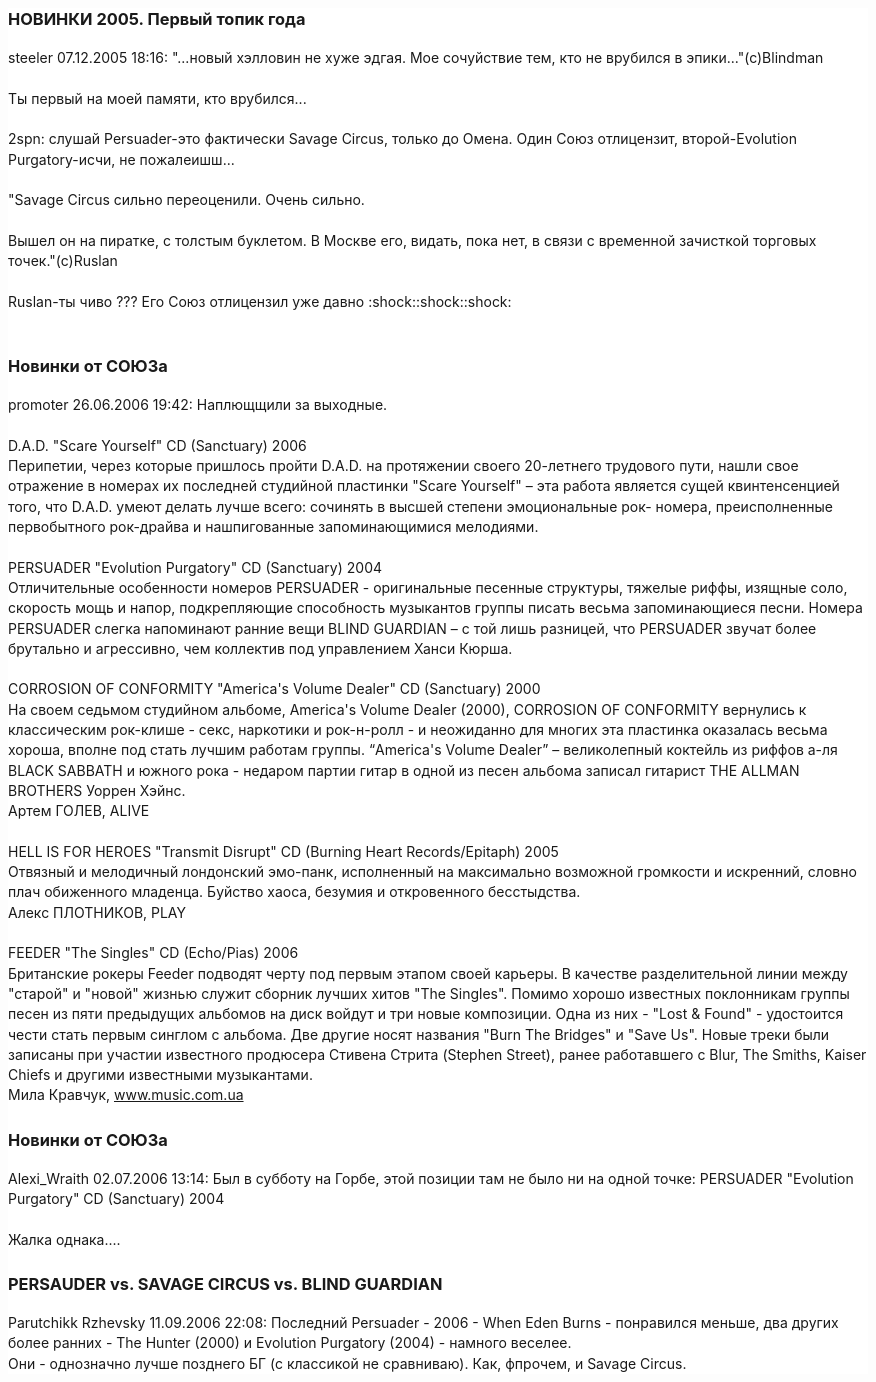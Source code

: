 
### НОВИНКИ 2005. Первый топик года

steeler 07.12.2005 18:16:
"...новый хэлловин не хуже эдгая. Мое сочуйствие тем, кто не врубился в эпики..."(с)Blindman<BR><BR>Ты первый на моей памяти, кто врубился...<BR><BR>2spn: слушай Persuader-это фактически Savage Circus, только до Омена. Один Союз отлицензит, второй-Evolution Purgatory-исчи, не пожалеишш...<BR><BR>"Savage Circus сильно переоценили. Очень сильно.<BR><BR>Вышел он на пиратке, с толстым буклетом. В Москве его, видать, пока нет, в связи с временной зачисткой торговых точек."(с)Ruslan<BR><BR>Ruslan-ты чиво ??? Его Союз отлицензил уже давно :shock::shock::shock: <BR><BR>

### Новинки от СОЮЗа

promoter 26.06.2006 19:42:
Наплющщили за выходные.<BR><BR>D.A.D. "Scare Yourself" CD (Sanctuary) 2006<BR>Перипетии, через которые пришлось пройти D.A.D. на протяжении своего 20-летнего трудового пути, нашли свое отражение в номерах их последней студийной пластинки "Scare Yourself" – эта работа является сущей квинтенсенцией того, что D.A.D. умеют делать лучше всего: сочинять в высшей степени эмоциональные рок- номера, преисполненные первобытного рок-драйва и нашпигованные запоминающимися мелодиями.<BR><BR>PERSUADER "Evolution Purgatory" CD (Sanctuary) 2004<BR>Отличительные особенности номеров PERSUADER - оригинальные песенные структуры, тяжелые риффы, изящные соло, скорость мощь и напор, подкрепляющие способность музыкантов группы писать весьма запоминающиеся песни. Номера PERSUADER слегка напоминают ранние вещи BLIND GUARDIAN – с той лишь разницей, что PERSUADER звучат более брутально и агрессивно, чем коллектив под управлением Ханси Кюрша.<BR><BR>CORROSION OF CONFORMITY "America's Volume Dealer" CD (Sanctuary) 2000<BR>На своем седьмом студийном альбоме, America's Volume Dealer (2000), CORROSION OF CONFORMITY вернулись к классическим рок-клише - секс, наркотики и рок-н-ролл - и неожиданно для многих эта пластинка оказалась весьма хороша, вполне под стать лучшим работам группы. “America's Volume Dealer” – великолепный коктейль из риффов а-ля BLACK SABBATH и южного рока - недаром партии гитар в одной из песен альбома записал гитарист THE ALLMAN BROTHERS Уоррен Хэйнс. <BR>Артем ГОЛЕВ, ALIVE<BR><BR>HELL IS FOR HEROES "Transmit Disrupt" CD (Burning Heart Records/Epitaph) 2005<BR>Отвязный и мелодичный лондонский эмо-панк, исполненный на максимально возможной громкости и искренний, словно плач обиженного младенца. Буйство хаоса, безумия и откровенного бесстыдства. <BR>Алекс ПЛОТНИКОВ, PLAY<BR><BR>FEEDER "The Singles" CD (Echo/Pias) 2006<BR>Британские рокеры Feeder подводят черту под первым этапом своей карьеры. В качестве разделительной линии между "старой" и "новой" жизнью служит сборник лучших хитов "The Singles". Помимо хорошо известных поклонникам группы песен из пяти предыдущих альбомов на диск войдут и три новые композиции. Одна из них - "Lost & Found" - удостоится чести стать первым синглом с альбома. Две другие носят названия "Burn The Bridges" и "Save Us". Новые треки были записаны при участии известного продюсера Стивена Стрита (Stephen Street), ранее работавшего с Blur, The Smiths, Kaiser Chiefs и другими известными музыкантами. <BR>Мила Кравчук, www.music.com.ua

### Новинки от СОЮЗа

Alexi_Wraith 02.07.2006 13:14:
Был в субботу на Горбе, этой позиции там не было ни на одной точке: PERSUADER "Evolution Purgatory" CD (Sanctuary) 2004<BR><BR>Жалка однака....

### PERSAUDER vs. SAVAGE CIRCUS vs. BLIND GUARDIAN

Parutchikk Rzhevsky 11.09.2006 22:08:
Последний Persuader - 2006 - When Eden Burns - понравился меньше, два других более ранних - The Hunter (2000) и Evolution Purgatory (2004) - намного веселее.<BR>Они - однозначно лучше позднего БГ (с классикой не сравниваю). Как, фпрочем, и Savage Circus.<BR>
